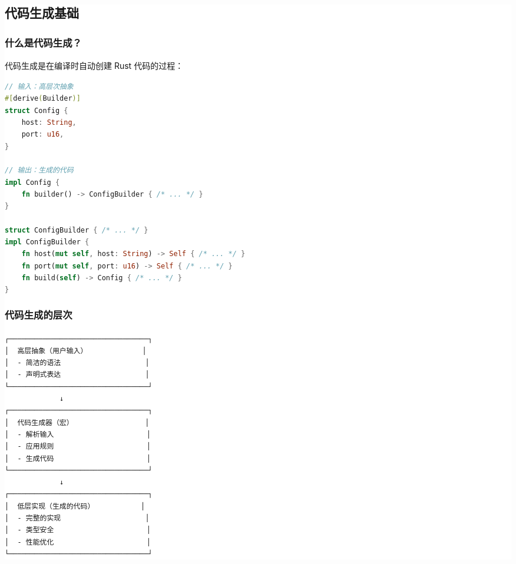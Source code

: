 
## 代码生成基础

### 什么是代码生成？

代码生成是在编译时自动创建 Rust 代码的过程：

```rust
// 输入：高层次抽象
#[derive(Builder)]
struct Config {
    host: String,
    port: u16,
}

// 输出：生成的代码
impl Config {
    fn builder() -> ConfigBuilder { /* ... */ }
}

struct ConfigBuilder { /* ... */ }
impl ConfigBuilder {
    fn host(mut self, host: String) -> Self { /* ... */ }
    fn port(mut self, port: u16) -> Self { /* ... */ }
    fn build(self) -> Config { /* ... */ }
}
```

### 代码生成的层次

```text
┌─────────────────────────────────┐
│  高层抽象（用户输入）             │
│  - 简洁的语法                    │
│  - 声明式表达                    │
└─────────────────────────────────┘
             ↓
┌─────────────────────────────────┐
│  代码生成器（宏）                 │
│  - 解析输入                      │
│  - 应用规则                      │
│  - 生成代码                      │
└─────────────────────────────────┘
             ↓
┌─────────────────────────────────┐
│  低层实现（生成的代码）           │
│  - 完整的实现                    │
│  - 类型安全                      │
│  - 性能优化                      │
└─────────────────────────────────┘
```
